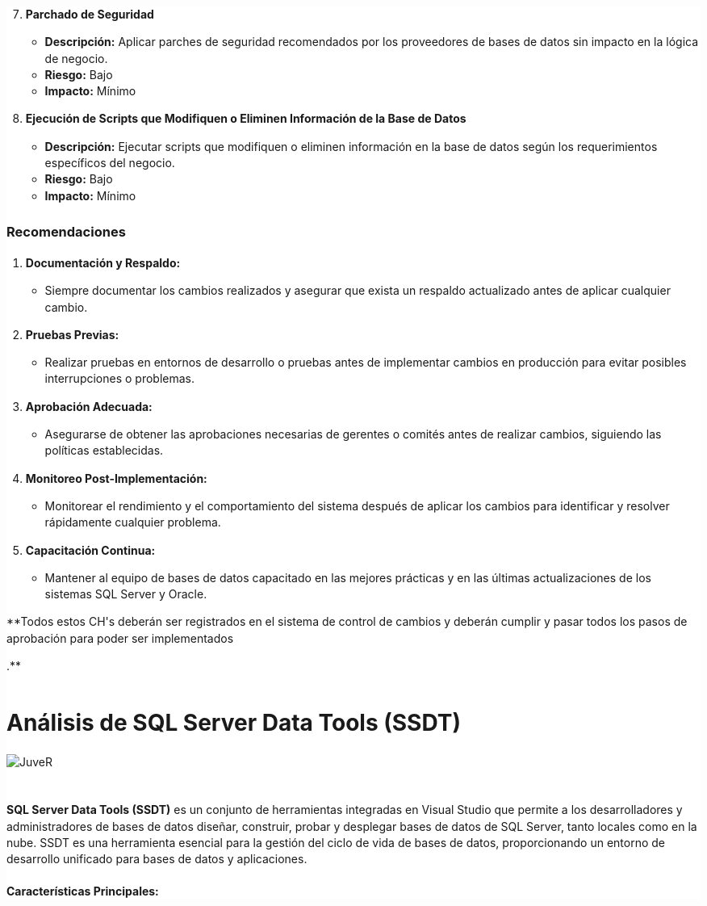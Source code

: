 7. **Parchado de Seguridad**
   - **Descripción:** Aplicar parches de seguridad recomendados por los proveedores de bases de datos sin impacto en la lógica de negocio.
   - **Riesgo:** Bajo
   - **Impacto:** Mínimo

8. **Ejecución de Scripts que Modifiquen o Eliminen Información de la Base de Datos**
   - **Descripción:** Ejecutar scripts que modifiquen o eliminen información en la base de datos según los requerimientos específicos del negocio.
   - **Riesgo:** Bajo
   - **Impacto:** Mínimo

### Recomendaciones

1. **Documentación y Respaldo:**
   - Siempre documentar los cambios realizados y asegurar que exista un respaldo actualizado antes de aplicar cualquier cambio.
   
2. **Pruebas Previas:**
   - Realizar pruebas en entornos de desarrollo o pruebas antes de implementar cambios en producción para evitar posibles interrupciones o problemas.

3. **Aprobación Adecuada:**
   - Asegurarse de obtener las aprobaciones necesarias de gerentes o comités antes de realizar cambios, siguiendo las políticas establecidas.

4. **Monitoreo Post-Implementación:**
   - Monitorear el rendimiento y el comportamiento del sistema después de aplicar los cambios para identificar y resolver rápidamente cualquier problema.

5. **Capacitación Continua:**
   - Mantener al equipo de bases de datos capacitado en las mejores prácticas y en las últimas actualizaciones de los sistemas SQL Server y Oracle.

**Todos estos CH's deberán ser registrados en el sistema de control de cambios y deberán cumplir y pasar todos los pasos de aprobación para poder ser implementados

.**
# 


# Análisis de SQL Server Data Tools (SSDT)<a name="101"></a>
<img src="https://learn.microsoft.com/es-es/sql/ssdt/media/previous-releases-of-sql-server-data-tools-ssdt-and-ssdt-bi/iso-image.png?view=sql-server-ver16" alt="JuveR" width="800px">

# 

**SQL Server Data Tools (SSDT)** es un conjunto de herramientas integradas en Visual Studio que permite a los desarrolladores y administradores de bases de datos diseñar, construir, probar y desplegar bases de datos de SQL Server, tanto locales como en la nube. SSDT es una herramienta esencial para la gestión del ciclo de vida de bases de datos, proporcionando un entorno de desarrollo unificado para bases de datos y aplicaciones.

#### **Características Principales:**
